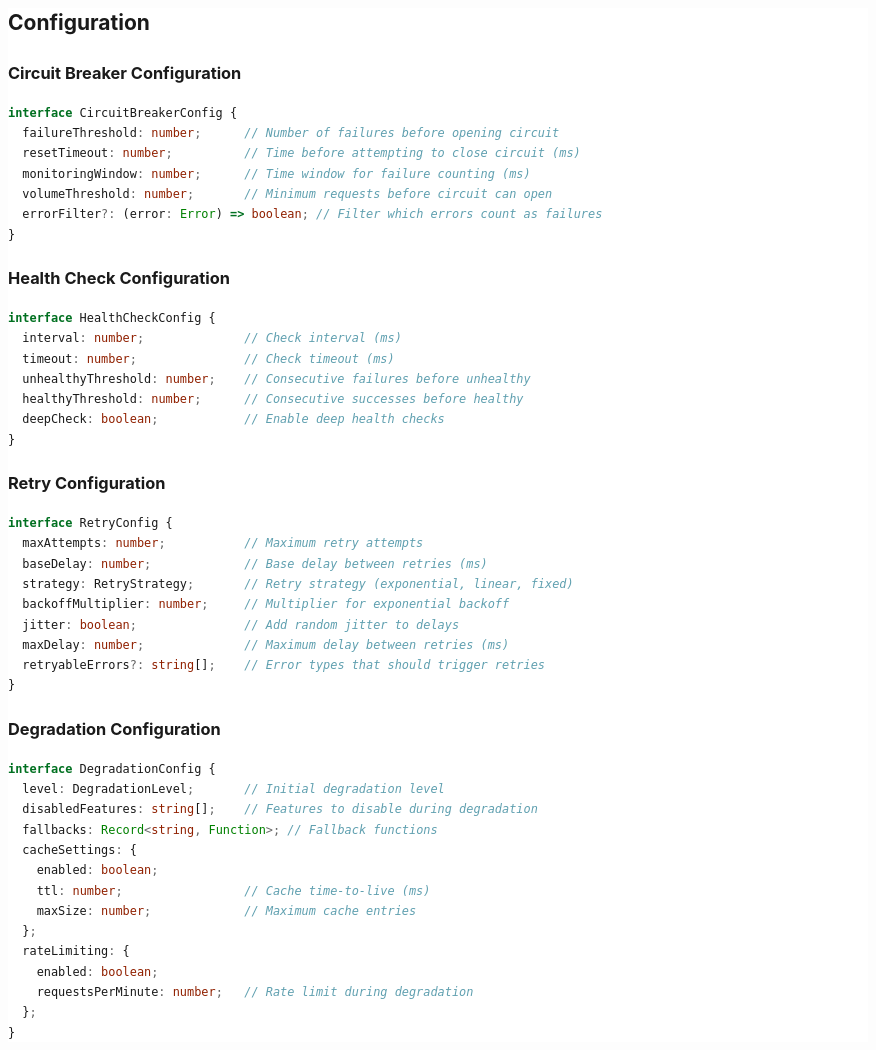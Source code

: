 ## Configuration

### Circuit Breaker Configuration

```typescript
interface CircuitBreakerConfig {
  failureThreshold: number;      // Number of failures before opening circuit
  resetTimeout: number;          // Time before attempting to close circuit (ms)
  monitoringWindow: number;      // Time window for failure counting (ms)
  volumeThreshold: number;       // Minimum requests before circuit can open
  errorFilter?: (error: Error) => boolean; // Filter which errors count as failures
}
```

### Health Check Configuration

```typescript
interface HealthCheckConfig {
  interval: number;              // Check interval (ms)
  timeout: number;               // Check timeout (ms)
  unhealthyThreshold: number;    // Consecutive failures before unhealthy
  healthyThreshold: number;      // Consecutive successes before healthy
  deepCheck: boolean;            // Enable deep health checks
}
```

### Retry Configuration

```typescript
interface RetryConfig {
  maxAttempts: number;           // Maximum retry attempts
  baseDelay: number;             // Base delay between retries (ms)
  strategy: RetryStrategy;       // Retry strategy (exponential, linear, fixed)
  backoffMultiplier: number;     // Multiplier for exponential backoff
  jitter: boolean;               // Add random jitter to delays
  maxDelay: number;              // Maximum delay between retries (ms)
  retryableErrors?: string[];    // Error types that should trigger retries
}
```

### Degradation Configuration

```typescript
interface DegradationConfig {
  level: DegradationLevel;       // Initial degradation level
  disabledFeatures: string[];    // Features to disable during degradation
  fallbacks: Record<string, Function>; // Fallback functions
  cacheSettings: {
    enabled: boolean;
    ttl: number;                 // Cache time-to-live (ms)
    maxSize: number;             // Maximum cache entries
  };
  rateLimiting: {
    enabled: boolean;
    requestsPerMinute: number;   // Rate limit during degradation
  };
}
```
